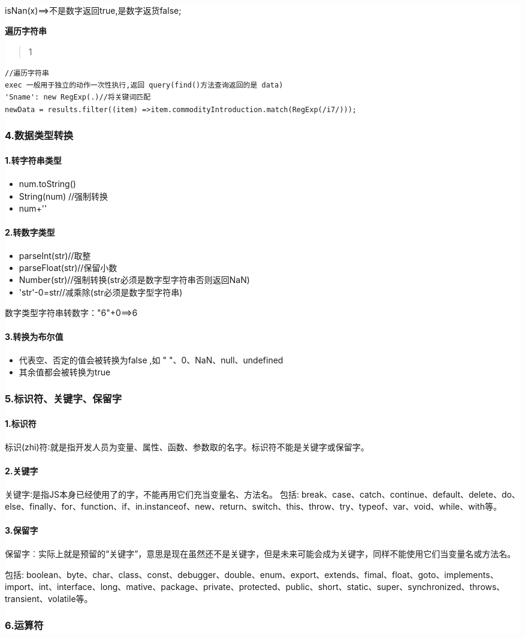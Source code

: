 isNan(x)==>不是数字返回true,是数字返货false;

**遍历字符串**

> 1

```
//遍历字符串
exec 一般用于独立的动作一次性执行,返回 query(find()方法查询返回的是 data)
'Sname': new RegExp(.)//将关键词匹配
newData = results.filter((item) =>item.commodityIntroduction.match(RegExp(/i7/)));
```

### 4.数据类型转换

#### 1.转字符串类型

- num.toString()
- String(num)  //强制转换
- num+''

#### 2.转数字类型

- parseInt(str)//取整
- parseFloat(str)//保留小数 
- Number(str)//强制转换(str必须是数字型字符串否则返回NaN)
- 'str'-0=str//减乘除(str必须是数字型字符串)

数字类型字符串转数字："6"+0==>6

#### 3.转换为布尔值

- 代表空、否定的值会被转换为false ,如 " "、0、NaN、null、undefined
- 其余值都会被转换为true

### 5.标识符、关键字、保留字

#### 1.标识符

标识(zhi)符∶就是指开发人员为变量、属性、函数、参数取的名字。标识符不能是关键字或保留字。

#### 2.关键字

关键字∶是指JS本身已经使用了的字，不能再用它们充当变量名、方法名。
包括: break、case、catch、continue、default、delete、do、else、finally、for、function、if、in.instanceof、new、return、switch、this、throw、try、typeof、var、void、while、with等。

#### 3.保留字

保留字︰实际上就是预留的“关键字”，意思是现在虽然还不是关键字，但是未来可能会成为关键字，同样不能使用它们当变量名或方法名。

包括: boolean、byte、char、class、const、debugger、double、enum、export、extends、fimal、float、goto、implements、import、int、interface、long、mative、package、private、protected、public、short、static、super、synchronized、throws、transient、volatile等。

### 6.运算符
